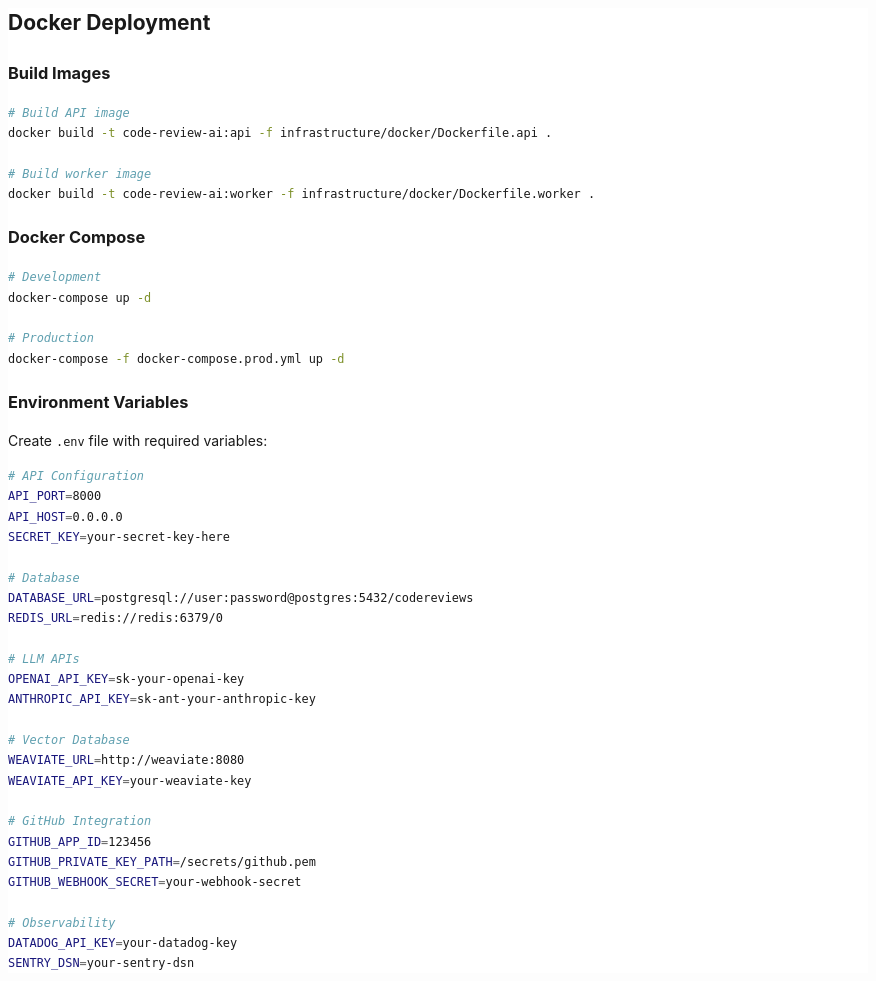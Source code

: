 ## Docker Deployment

### Build Images

```bash
# Build API image
docker build -t code-review-ai:api -f infrastructure/docker/Dockerfile.api .

# Build worker image
docker build -t code-review-ai:worker -f infrastructure/docker/Dockerfile.worker .
```

### Docker Compose

```bash
# Development
docker-compose up -d

# Production
docker-compose -f docker-compose.prod.yml up -d
```

### Environment Variables

Create `.env` file with required variables:

```bash
# API Configuration
API_PORT=8000
API_HOST=0.0.0.0
SECRET_KEY=your-secret-key-here

# Database
DATABASE_URL=postgresql://user:password@postgres:5432/codereviews
REDIS_URL=redis://redis:6379/0

# LLM APIs
OPENAI_API_KEY=sk-your-openai-key
ANTHROPIC_API_KEY=sk-ant-your-anthropic-key

# Vector Database
WEAVIATE_URL=http://weaviate:8080
WEAVIATE_API_KEY=your-weaviate-key

# GitHub Integration
GITHUB_APP_ID=123456
GITHUB_PRIVATE_KEY_PATH=/secrets/github.pem
GITHUB_WEBHOOK_SECRET=your-webhook-secret

# Observability
DATADOG_API_KEY=your-datadog-key
SENTRY_DSN=your-sentry-dsn
```
